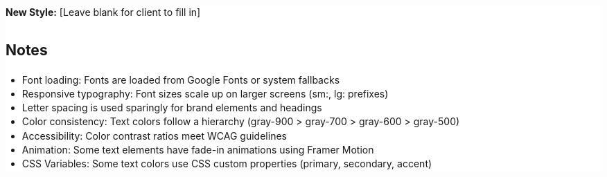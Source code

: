 **New Style:**
[Leave blank for client to fill in]

## Notes

- Font loading: Fonts are loaded from Google Fonts or system fallbacks
- Responsive typography: Font sizes scale up on larger screens (sm:, lg: prefixes)
- Letter spacing is used sparingly for brand elements and headings
- Color consistency: Text colors follow a hierarchy (gray-900 > gray-700 > gray-600 > gray-500)
- Accessibility: Color contrast ratios meet WCAG guidelines
- Animation: Some text elements have fade-in animations using Framer Motion
- CSS Variables: Some text colors use CSS custom properties (primary, secondary, accent)